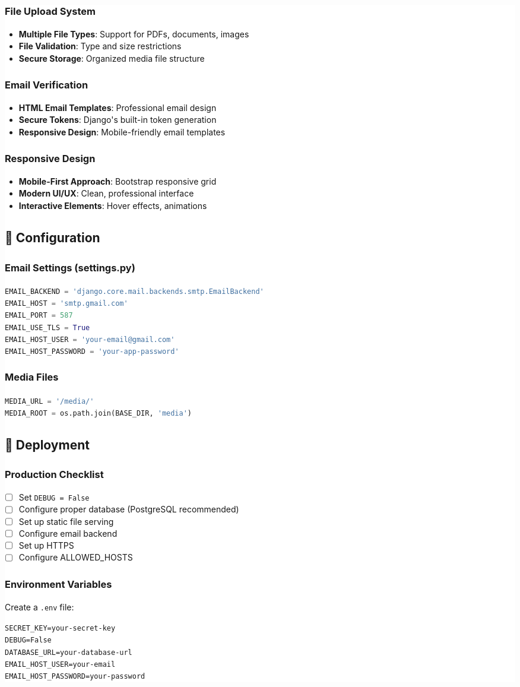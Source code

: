 ### File Upload System
- **Multiple File Types**: Support for PDFs, documents, images
- **File Validation**: Type and size restrictions
- **Secure Storage**: Organized media file structure

### Email Verification
- **HTML Email Templates**: Professional email design
- **Secure Tokens**: Django's built-in token generation
- **Responsive Design**: Mobile-friendly email templates

### Responsive Design
- **Mobile-First Approach**: Bootstrap responsive grid
- **Modern UI/UX**: Clean, professional interface
- **Interactive Elements**: Hover effects, animations

## 🔧 Configuration

### Email Settings (settings.py)
```python
EMAIL_BACKEND = 'django.core.mail.backends.smtp.EmailBackend'
EMAIL_HOST = 'smtp.gmail.com'
EMAIL_PORT = 587
EMAIL_USE_TLS = True
EMAIL_HOST_USER = 'your-email@gmail.com'
EMAIL_HOST_PASSWORD = 'your-app-password'
```

### Media Files
```python
MEDIA_URL = '/media/'
MEDIA_ROOT = os.path.join(BASE_DIR, 'media')
```

## 🚀 Deployment

### Production Checklist
- [ ] Set `DEBUG = False`
- [ ] Configure proper database (PostgreSQL recommended)
- [ ] Set up static file serving
- [ ] Configure email backend
- [ ] Set up HTTPS
- [ ] Configure ALLOWED_HOSTS

### Environment Variables
Create a `.env` file:
```
SECRET_KEY=your-secret-key
DEBUG=False
DATABASE_URL=your-database-url
EMAIL_HOST_USER=your-email
EMAIL_HOST_PASSWORD=your-password
```

